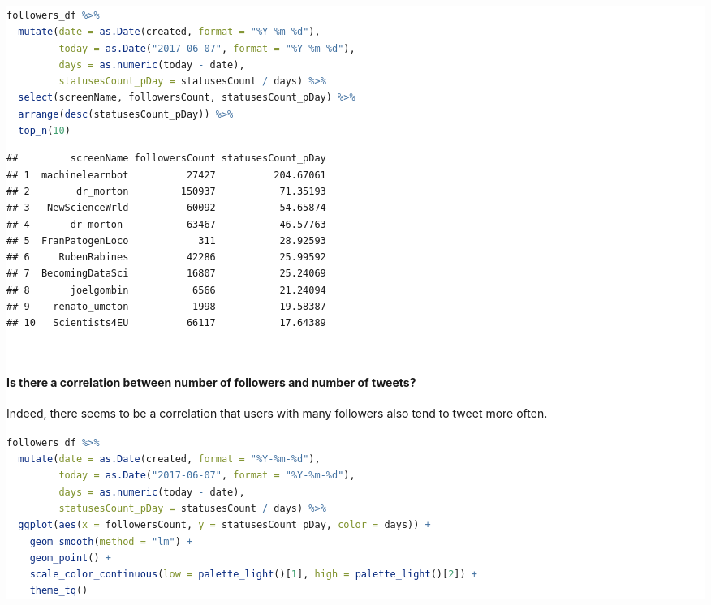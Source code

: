 ``` r
followers_df %>%
  mutate(date = as.Date(created, format = "%Y-%m-%d"),
         today = as.Date("2017-06-07", format = "%Y-%m-%d"),
         days = as.numeric(today - date),
         statusesCount_pDay = statusesCount / days) %>%
  select(screenName, followersCount, statusesCount_pDay) %>%
  arrange(desc(statusesCount_pDay)) %>%
  top_n(10)
```

    ##         screenName followersCount statusesCount_pDay
    ## 1  machinelearnbot          27427          204.67061
    ## 2        dr_morton         150937           71.35193
    ## 3   NewScienceWrld          60092           54.65874
    ## 4       dr_morton_          63467           46.57763
    ## 5  FranPatogenLoco            311           28.92593
    ## 6     RubenRabines          42286           25.99592
    ## 7  BecomingDataSci          16807           25.24069
    ## 8       joelgombin           6566           21.24094
    ## 9    renato_umeton           1998           19.58387
    ## 10   Scientists4EU          66117           17.64389

<br>

#### Is there a correlation between number of followers and number of tweets?

Indeed, there seems to be a correlation that users with many followers also tend to tweet more often.

``` r
followers_df %>%
  mutate(date = as.Date(created, format = "%Y-%m-%d"),
         today = as.Date("2017-06-07", format = "%Y-%m-%d"),
         days = as.numeric(today - date),
         statusesCount_pDay = statusesCount / days) %>%
  ggplot(aes(x = followersCount, y = statusesCount_pDay, color = days)) +
    geom_smooth(method = "lm") +
    geom_point() +
    scale_color_continuous(low = palette_light()[1], high = palette_light()[2]) +
    theme_tq()
```
